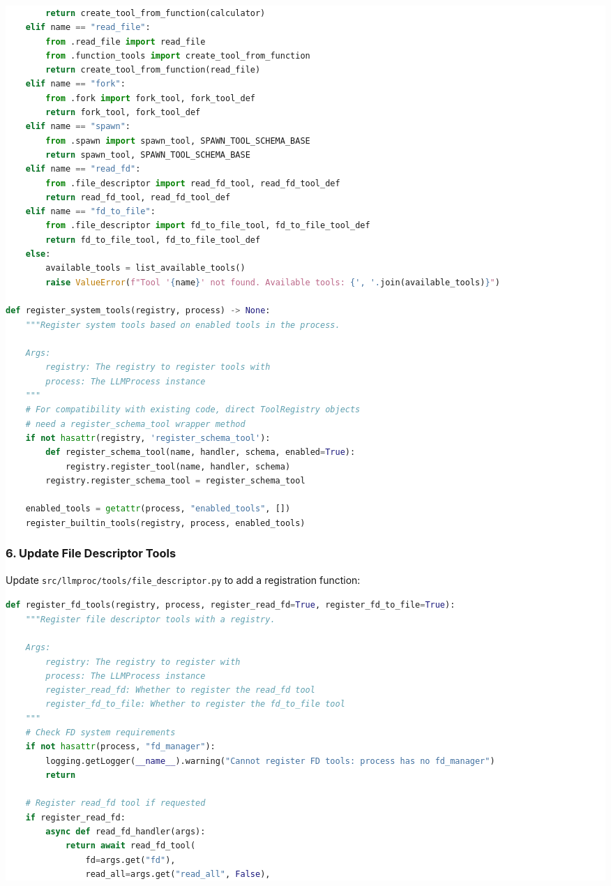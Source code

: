```python
        return create_tool_from_function(calculator)
    elif name == "read_file":
        from .read_file import read_file
        from .function_tools import create_tool_from_function
        return create_tool_from_function(read_file)
    elif name == "fork":
        from .fork import fork_tool, fork_tool_def
        return fork_tool, fork_tool_def
    elif name == "spawn":
        from .spawn import spawn_tool, SPAWN_TOOL_SCHEMA_BASE
        return spawn_tool, SPAWN_TOOL_SCHEMA_BASE
    elif name == "read_fd":
        from .file_descriptor import read_fd_tool, read_fd_tool_def
        return read_fd_tool, read_fd_tool_def
    elif name == "fd_to_file":
        from .file_descriptor import fd_to_file_tool, fd_to_file_tool_def
        return fd_to_file_tool, fd_to_file_tool_def
    else:
        available_tools = list_available_tools()
        raise ValueError(f"Tool '{name}' not found. Available tools: {', '.join(available_tools)}")

def register_system_tools(registry, process) -> None:
    """Register system tools based on enabled tools in the process.

    Args:
        registry: The registry to register tools with
        process: The LLMProcess instance
    """
    # For compatibility with existing code, direct ToolRegistry objects
    # need a register_schema_tool wrapper method
    if not hasattr(registry, 'register_schema_tool'):
        def register_schema_tool(name, handler, schema, enabled=True):
            registry.register_tool(name, handler, schema)
        registry.register_schema_tool = register_schema_tool
        
    enabled_tools = getattr(process, "enabled_tools", [])
    register_builtin_tools(registry, process, enabled_tools)
```

### 6. Update File Descriptor Tools

Update `src/llmproc/tools/file_descriptor.py` to add a registration function:

```python
def register_fd_tools(registry, process, register_read_fd=True, register_fd_to_file=True):
    """Register file descriptor tools with a registry.
    
    Args:
        registry: The registry to register with
        process: The LLMProcess instance
        register_read_fd: Whether to register the read_fd tool
        register_fd_to_file: Whether to register the fd_to_file tool
    """
    # Check FD system requirements
    if not hasattr(process, "fd_manager"):
        logging.getLogger(__name__).warning("Cannot register FD tools: process has no fd_manager")
        return
    
    # Register read_fd tool if requested
    if register_read_fd:
        async def read_fd_handler(args):
            return await read_fd_tool(
                fd=args.get("fd"),
                read_all=args.get("read_all", False),
```